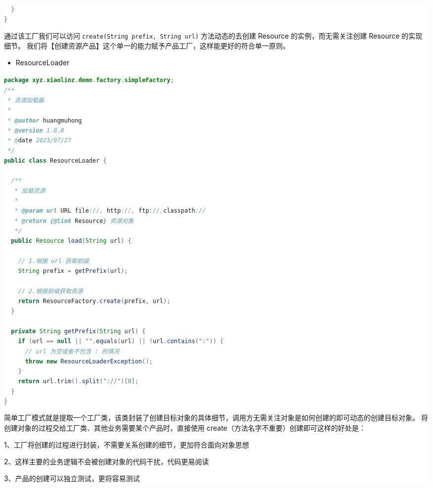 ```java
  }
}

```
通过该工厂我们可以访问 `create(String prefix, String url)` 方法动态的去创建 Resource 的实例，而无需关注创建 Resource 的实现细节。
我们将【创建资源产品】这个单一的能力赋予产品工厂，这样能更好的符合单一原则。

- ResourceLoader
```java
package xyz.xiaolinz.demo.factory.simpleFactory;
/**
 * 资源加载器
 *
 * @author huangmuhong
 * @version 1.0.0
 * @date 2023/07/27
 */
public class ResourceLoader {

  /**
   * 加载资源
   *
   * @param url URL file://, http://, ftp://,classpath://
   * @return {@link Resource} 资源对象
   */
  public Resource load(String url) {

    // 1.根据 url 获取前缀
    String prefix = getPrefix(url);

    // 2.根据前缀获取资源
    return ResourceFactory.create(prefix, url);
  }

  private String getPrefix(String url) {
    if (url == null || "".equals(url) || !url.contains(":")) {
      // url 为空或者不包含 : 的情况
      throw new ResourceLoaderException();
    }
    return url.trim().split("://")[0];
  }
}

```

简单工厂模式就是提取一个工厂类，该类封装了创建目标对象的具体细节，调用方无需关注对象是如何创建的即可动态的创建目标对象。
将创建对象的过程交给工厂类、其他业务需要某个产品时，直接使用 create（方法名字不重要）创建即可这样的好处是：

1、工厂将创建的过程进行封装，不需要关系创建的细节，更加符合面向对象思想

2、这样主要的业务逻辑不会被创建对象的代码干扰，代码更易阅读

3、产品的创建可以独立测试，更将容易测试
